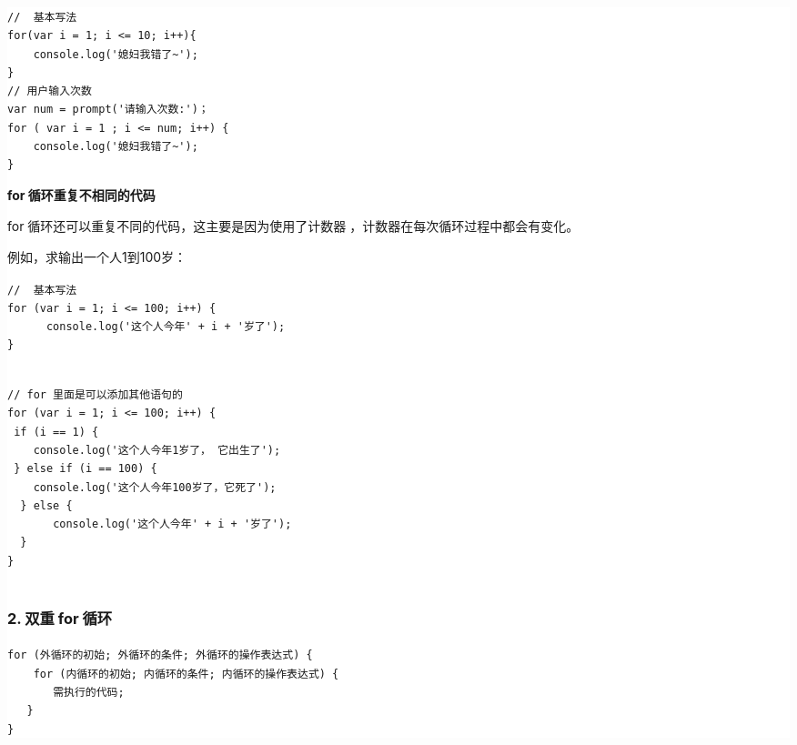 ```
//  基本写法
for(var i = 1; i <= 10; i++){
    console.log('媳妇我错了~');
}
// 用户输入次数
var num = prompt('请输入次数:')；
for ( var i = 1 ; i <= num; i++) {
    console.log('媳妇我错了~');
} 

```



**for 循环重复不相同的代码**

for 循环还可以重复不同的代码，这主要是因为使用了计数器 ，计数器在每次循环过程中都会有变化。

例如，求输出一个人1到100岁：

```
//  基本写法
for (var i = 1; i <= 100; i++) {
      console.log('这个人今年' + i + '岁了');
}
```



```

// for 里面是可以添加其他语句的 
for (var i = 1; i <= 100; i++) {
 if (i == 1) {
    console.log('这个人今年1岁了， 它出生了');
 } else if (i == 100) {
    console.log('这个人今年100岁了，它死了');
  } else {
       console.log('这个人今年' + i + '岁了');
  }
}


```







### 2. 双重 for 循环

```
for (外循环的初始; 外循环的条件; 外循环的操作表达式) {
    for (内循环的初始; 内循环的条件; 内循环的操作表达式) {  
       需执行的代码;
   }
}
```
